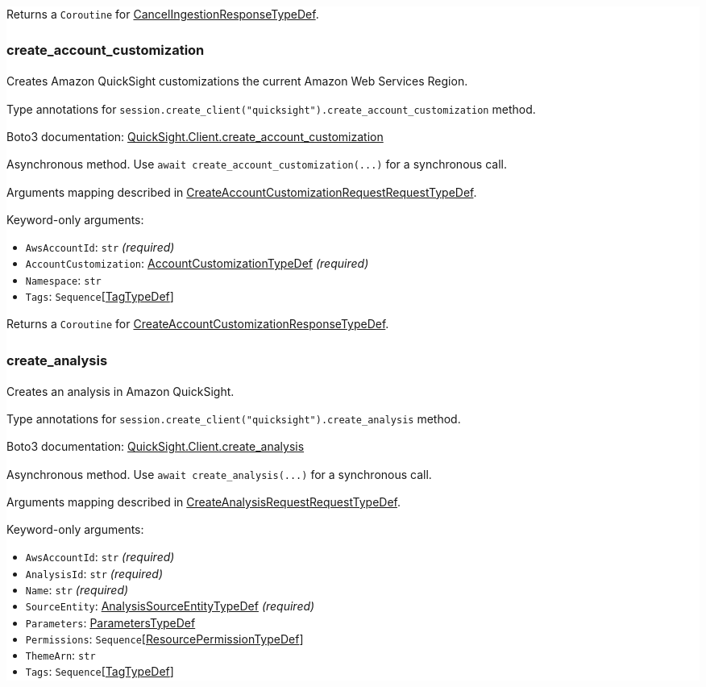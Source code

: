 Returns a `Coroutine` for
[CancelIngestionResponseTypeDef](./type_defs.md#cancelingestionresponsetypedef).

<a id="create\_account\_customization"></a>

### create_account_customization

Creates Amazon QuickSight customizations the current Amazon Web Services
Region.

Type annotations for
`session.create_client("quicksight").create_account_customization` method.

Boto3 documentation:
[QuickSight.Client.create_account_customization](https://boto3.amazonaws.com/v1/documentation/api/latest/reference/services/quicksight.html#QuickSight.Client.create_account_customization)

Asynchronous method. Use `await create_account_customization(...)` for a
synchronous call.

Arguments mapping described in
[CreateAccountCustomizationRequestRequestTypeDef](./type_defs.md#createaccountcustomizationrequestrequesttypedef).

Keyword-only arguments:

- `AwsAccountId`: `str` *(required)*
- `AccountCustomization`:
  [AccountCustomizationTypeDef](./type_defs.md#accountcustomizationtypedef)
  *(required)*
- `Namespace`: `str`
- `Tags`: `Sequence`\[[TagTypeDef](./type_defs.md#tagtypedef)\]

Returns a `Coroutine` for
[CreateAccountCustomizationResponseTypeDef](./type_defs.md#createaccountcustomizationresponsetypedef).

<a id="create\_analysis"></a>

### create_analysis

Creates an analysis in Amazon QuickSight.

Type annotations for `session.create_client("quicksight").create_analysis`
method.

Boto3 documentation:
[QuickSight.Client.create_analysis](https://boto3.amazonaws.com/v1/documentation/api/latest/reference/services/quicksight.html#QuickSight.Client.create_analysis)

Asynchronous method. Use `await create_analysis(...)` for a synchronous call.

Arguments mapping described in
[CreateAnalysisRequestRequestTypeDef](./type_defs.md#createanalysisrequestrequesttypedef).

Keyword-only arguments:

- `AwsAccountId`: `str` *(required)*
- `AnalysisId`: `str` *(required)*
- `Name`: `str` *(required)*
- `SourceEntity`:
  [AnalysisSourceEntityTypeDef](./type_defs.md#analysissourceentitytypedef)
  *(required)*
- `Parameters`: [ParametersTypeDef](./type_defs.md#parameterstypedef)
- `Permissions`:
  `Sequence`\[[ResourcePermissionTypeDef](./type_defs.md#resourcepermissiontypedef)\]
- `ThemeArn`: `str`
- `Tags`: `Sequence`\[[TagTypeDef](./type_defs.md#tagtypedef)\]

